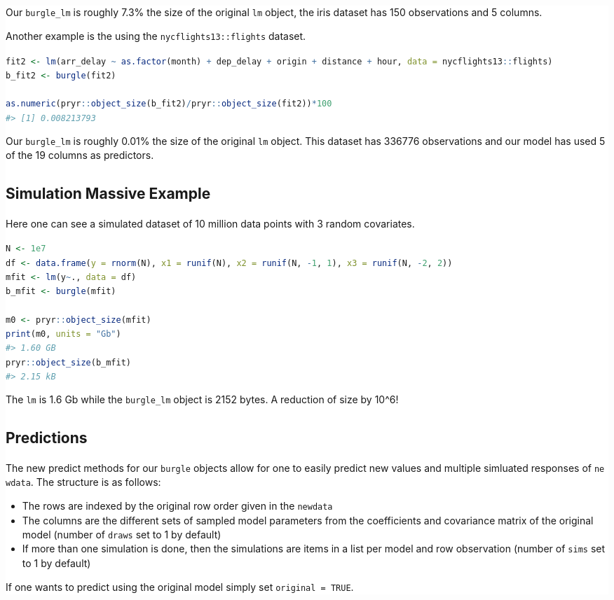 Our `burgle_lm` is roughly 7.3% the size of the original `lm` object,
the iris dataset has 150 observations and 5 columns.

Another example is the using the `nycflights13::flights` dataset.

``` r
fit2 <- lm(arr_delay ~ as.factor(month) + dep_delay + origin + distance + hour, data = nycflights13::flights)
b_fit2 <- burgle(fit2)

as.numeric(pryr::object_size(b_fit2)/pryr::object_size(fit2))*100
#> [1] 0.008213793
```

Our `burgle_lm` is roughly 0.01% the size of the original `lm` object.
This dataset has 336776 observations and our model has used 5 of the 19
columns as predictors.

## Simulation Massive Example

Here one can see a simulated dataset of 10 million data points with 3
random covariates.

``` r
N <- 1e7
df <- data.frame(y = rnorm(N), x1 = runif(N), x2 = runif(N, -1, 1), x3 = runif(N, -2, 2))
mfit <- lm(y~., data = df)
b_mfit <- burgle(mfit)

m0 <- pryr::object_size(mfit)
print(m0, units = "Gb")
#> 1.60 GB
pryr::object_size(b_mfit)
#> 2.15 kB
```

The `lm` is 1.6 Gb while the `burgle_lm` object is 2152 bytes. A
reduction of size by 10^6!

## Predictions

The new predict methods for our `burgle` objects allow for one to easily
predict new values and multiple simluated responses of `newdata`. The
structure is as follows:

- The rows are indexed by the original row order given in the `newdata`
- The columns are the different sets of sampled model parameters from
  the coefficients and covariance matrix of the original model (number
  of `draws` set to 1 by default)
- If more than one simulation is done, then the simulations are items in
  a list per model and row observation (number of `sims` set to 1 by
  default)

If one wants to predict using the original model simply set
`original = TRUE`.
